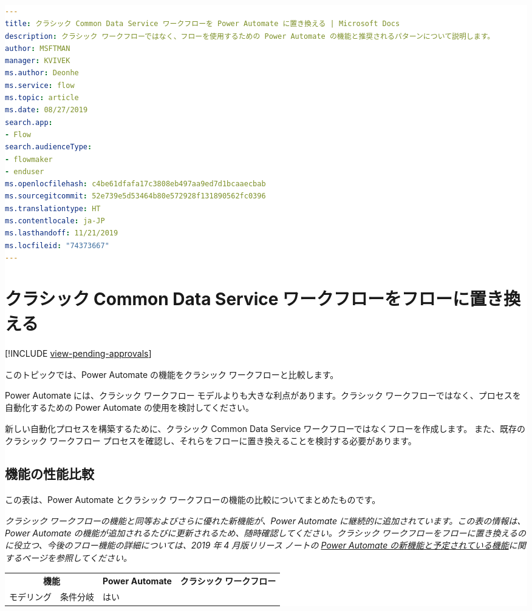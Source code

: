 ```yaml
---
title: クラシック Common Data Service ワークフローを Power Automate に置き換える | Microsoft Docs
description: クラシック ワークフローではなく、フローを使用するための Power Automate の機能と推奨されるパターンについて説明します。
author: MSFTMAN
manager: KVIVEK
ms.author: Deonhe
ms.service: flow
ms.topic: article
ms.date: 08/27/2019
search.app:
- Flow
search.audienceType:
- flowmaker
- enduser
ms.openlocfilehash: c4be61dfafa17c3808eb497aa9ed7d1bcaaecbab
ms.sourcegitcommit: 52e739e5d53464b80e572928f131890562fc0396
ms.translationtype: HT
ms.contentlocale: ja-JP
ms.lasthandoff: 11/21/2019
ms.locfileid: "74373667"
---
```

# <a name="replace-classic-common-data-service-workflows-with-flows"></a>クラシック Common Data Service ワークフローをフローに置き換える
[!INCLUDE [view-pending-approvals](includes/cc-rebrand.md)]

このトピックでは、Power Automate の機能をクラシック ワークフローと比較します。

Power Automate には、クラシック ワークフロー モデルよりも大きな利点があります。クラシック ワークフローではなく、プロセスを自動化するための Power Automate の使用を検討してください。 

新しい自動化プロセスを構築するために、クラシック Common Data Service ワークフローではなくフローを作成します。 また、既存のクラシック ワークフロー プロセスを確認し、それらをフローに置き換えることを検討する必要があります。

## <a name="feature-capability-comparison"></a>機能の性能比較

この表は、Power Automate とクラシック ワークフローの機能の比較についてまとめたものです。 

*クラシック ワークフローの機能と同等およびさらに優れた新機能が、Power Automate に継続的に追加されています。この表の情報は、Power Automate の機能が追加されるたびに更新されるため、随時確認してください。クラシック ワークフローをフローに置き換えるのに役立つ、今後のフロー機能の詳細については、2019 年 4 月版リリース ノートの [Power Automate の新機能と予定されている機能](https://docs.microsoft.com/business-applications-release-notes/April19/microsoft-flow/planned-features)に関するページを参照してください。*

<table>
<tr>
<th colspan="2">機能</th>
<th>Power Automate</th>
<th>クラシック ワークフロー</th>
</tr>
<tr>
<td rowspan="5">モデリング</td>
<td>条件分岐</td>
<td>はい</td>
<td>
                    